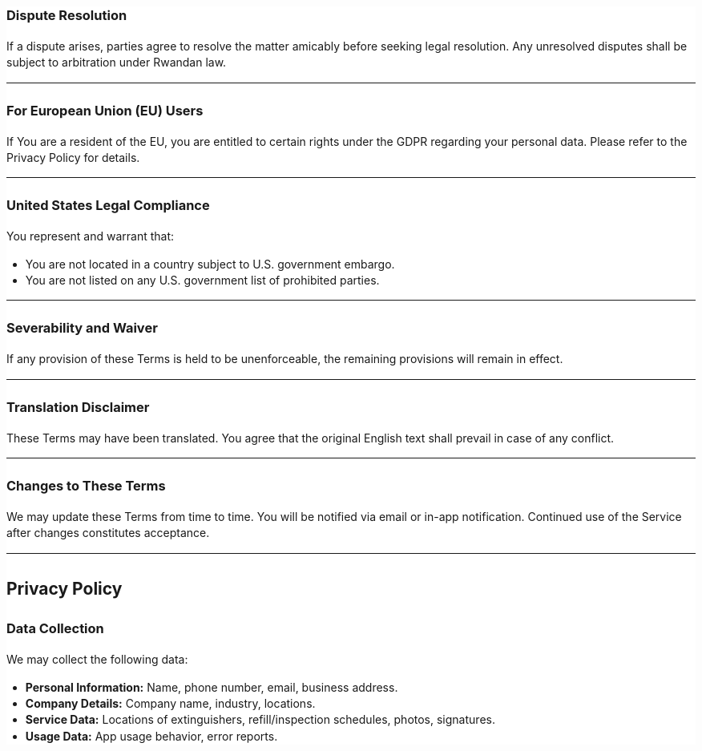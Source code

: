 
### Dispute Resolution

If a dispute arises, parties agree to resolve the matter amicably before seeking legal resolution. Any unresolved disputes shall be subject to arbitration under Rwandan law.

---

### For European Union (EU) Users

If You are a resident of the EU, you are entitled to certain rights under the GDPR regarding your personal data. Please refer to the Privacy Policy for details.

---

### United States Legal Compliance

You represent and warrant that:

* You are not located in a country subject to U.S. government embargo.
* You are not listed on any U.S. government list of prohibited parties.

---

### Severability and Waiver

If any provision of these Terms is held to be unenforceable, the remaining provisions will remain in effect.

---

### Translation Disclaimer

These Terms may have been translated. You agree that the original English text shall prevail in case of any conflict.

---

### Changes to These Terms

We may update these Terms from time to time. You will be notified via email or in-app notification. Continued use of the Service after changes constitutes acceptance.

---

## Privacy Policy

### Data Collection

We may collect the following data:

* **Personal Information:** Name, phone number, email, business address.
* **Company Details:** Company name, industry, locations.
* **Service Data:** Locations of extinguishers, refill/inspection schedules, photos, signatures.
* **Usage Data:** App usage behavior, error reports.
